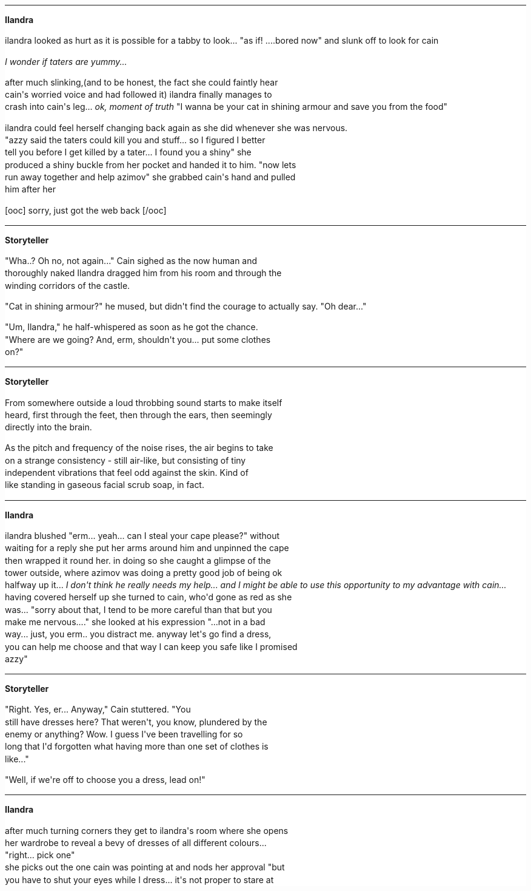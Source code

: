 <hr />
<p><b>Ilandra</b></p>
<p>ilandra looked as hurt as it is possible for a tabby to look... "as if! ....bored now" and slunk off to look for cain</p>
<p><i> I wonder if taters are yummy... </i></p>
<p>after much slinking,(and to be honest, the fact she could faintly hear<br />
cain&#039;s worried voice and had followed it) ilandra finally manages to<br />
crash into cain&#039;s leg... <i> ok, moment of truth </i> "I wanna be your cat in shining armour and save you from the food"</p>
<p>ilandra could feel herself changing back again as she did whenever she was nervous.<br />
"azzy said the taters could kill you and stuff... so I figured I better<br />
tell you before I get killed by a tater... I found you a shiny" she<br />
produced a shiny buckle from her pocket and handed it to him. "now lets<br />
run away together and help azimov" she grabbed cain&#039;s hand and pulled<br />
him after her</p>
<p>[ooc] sorry, just got  the web back [/ooc]</p>
<hr />
<p><b>Storyteller</b></p>
<p>"Wha..?  Oh no, not again..." Cain sighed as the now human and<br />
thoroughly naked Ilandra dragged him from his room and through the<br />
winding corridors of the castle.</p>
<p>"Cat in shining armour?" he mused, but didn&#039;t find the courage to actually say.  "Oh dear..."</p>
<p>"Um, Ilandra," he half-whispered as soon as he got the chance.<br />
"Where are we going?  And, erm, shouldn&#039;t you... put some clothes<br />
on?"</p>
<hr />
<p><b>Storyteller</b></p>
<p>From somewhere outside a loud throbbing sound starts to make itself<br />
heard, first through the feet, then through the ears, then seemingly<br />
directly into the brain.</p>
<p>As the pitch and frequency of the noise rises, the air begins to take<br />
on a strange consistency - still air-like, but consisting of tiny<br />
independent vibrations that feel odd against the skin.  Kind of<br />
like standing in gaseous facial scrub soap, in fact.</p>
<hr />
<p><b>Ilandra</b></p>
<p>ilandra blushed "erm... yeah... can I steal your cape please?" without<br />
waiting for a reply she put her arms around him and unpinned the cape<br />
then wrapped it round her. in doing so she caught a glimpse of the<br />
tower outside, where azimov was doing a pretty good job of being ok<br />
halfway up it... <i> I don&#039;t think he really needs my help... and I might be able to use this opportunity to my advantage with cain... </i><br />
having covered herself up she turned to cain, who&#039;d gone as red as she<br />
was... "sorry about that, I tend to be more careful than that but you<br />
make me nervous...." she looked at his expression "...not in a bad<br />
way... just, you erm.. you distract me. anyway let&#039;s go find a dress,<br />
you can help me choose and that way I can keep you safe like I promised<br />
azzy"</p>
<hr />
<p><b>Storyteller</b></p>
<p>"Right.  Yes, er...  Anyway," Cain stuttered.  "You<br />
still have dresses here?  That weren&#039;t, you know, plundered by the<br />
enemy or anything?  Wow.  I guess I&#039;ve been travelling for so<br />
long that I&#039;d forgotten what having more than one set of clothes is<br />
like..."</p>
<p>"Well, if we&#039;re off to choose you a dress, lead on!"</p>
<hr />
<p><b>Ilandra</b></p>
<p>after much turning corners they get to ilandra&#039;s room where she opens<br />
her wardrobe to reveal a bevy of dresses of all different colours...<br />
"right... pick one"<br />
she picks out the one cain was pointing at and nods her approval "but<br />
you have to shut your eyes while I dress... it&#039;s not proper to stare at<br />